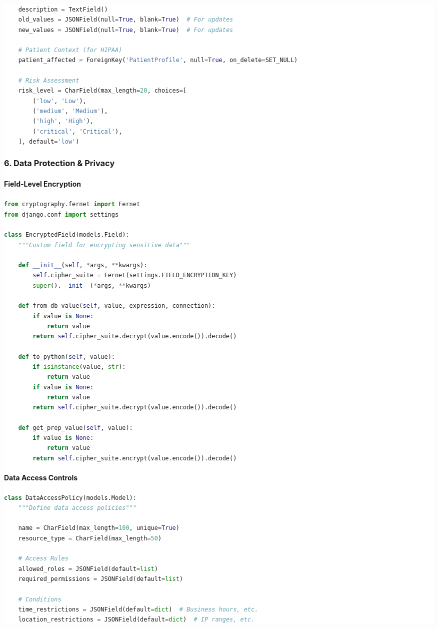 ```python
    description = TextField()
    old_values = JSONField(null=True, blank=True)  # For updates
    new_values = JSONField(null=True, blank=True)  # For updates
    
    # Patient Context (for HIPAA)
    patient_affected = ForeignKey('PatientProfile', null=True, on_delete=SET_NULL)
    
    # Risk Assessment
    risk_level = CharField(max_length=20, choices=[
        ('low', 'Low'),
        ('medium', 'Medium'),
        ('high', 'High'),
        ('critical', 'Critical'),
    ], default='low')
```

### 6. Data Protection & Privacy

#### Field-Level Encryption
```python
from cryptography.fernet import Fernet
from django.conf import settings

class EncryptedField(models.Field):
    """Custom field for encrypting sensitive data"""
    
    def __init__(self, *args, **kwargs):
        self.cipher_suite = Fernet(settings.FIELD_ENCRYPTION_KEY)
        super().__init__(*args, **kwargs)
    
    def from_db_value(self, value, expression, connection):
        if value is None:
            return value
        return self.cipher_suite.decrypt(value.encode()).decode()
    
    def to_python(self, value):
        if isinstance(value, str):
            return value
        if value is None:
            return value
        return self.cipher_suite.decrypt(value.encode()).decode()
    
    def get_prep_value(self, value):
        if value is None:
            return value
        return self.cipher_suite.encrypt(value.encode()).decode()
```

#### Data Access Controls
```python
class DataAccessPolicy(models.Model):
    """Define data access policies"""
    
    name = CharField(max_length=100, unique=True)
    resource_type = CharField(max_length=50)
    
    # Access Rules
    allowed_roles = JSONField(default=list)
    required_permissions = JSONField(default=list)
    
    # Conditions
    time_restrictions = JSONField(default=dict)  # Business hours, etc.
    location_restrictions = JSONField(default=dict)  # IP ranges, etc.
```